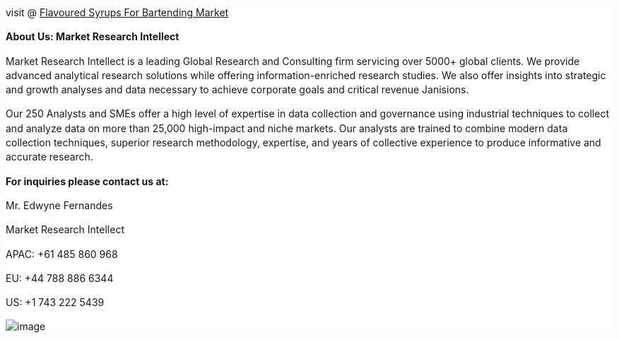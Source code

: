 visit&nbsp;@</strong>&nbsp;</span><span class="font-[700]"><a href="https://www.marketresearchintellect.com/product/global-flavoured-syrups-for-bartending-market/?utm_source=Linkedin&utm_medium=841" target="_blank" data-tracking-control-name="article-ssr-frontend-pulse_little-text-block" data-tracking-will-navigate="" data-test-link="">Flavoured Syrups For Bartending Market</a></span></p><p><strong><span class="font-[700]">About Us: Market Research Intellect</span></strong></p><p><span class="">Market Research Intellect is a leading Global Research and Consulting firm servicing over 5000+ global clients. We provide advanced analytical research solutions while offering information-enriched research studies.&nbsp;</span>We also offer insights into strategic and growth analyses and data necessary to achieve corporate goals and critical revenue Janisions.</p><p><span class="">Our 250 Analysts and SMEs offer a high level of expertise in data collection and governance using industrial techniques to collect and analyze data on more than 25,000 high-impact and niche markets. Our analysts are trained to combine modern data collection techniques, superior research methodology, expertise, and years of collective experience to produce informative and accurate research.</span></p><p><strong>For inquiries please contact us at:</strong></p><p>Mr. Edwyne Fernandes</p><p>Market Research Intellect</p><p>APAC: +61 485 860 968</p><p>EU: +44 788 886 6344</p><p>US: +1 743 222 5439</p>
![image](https://github.com/user-attachments/assets/a526a23c-ddec-4bbe-9077-0eda01303366)

